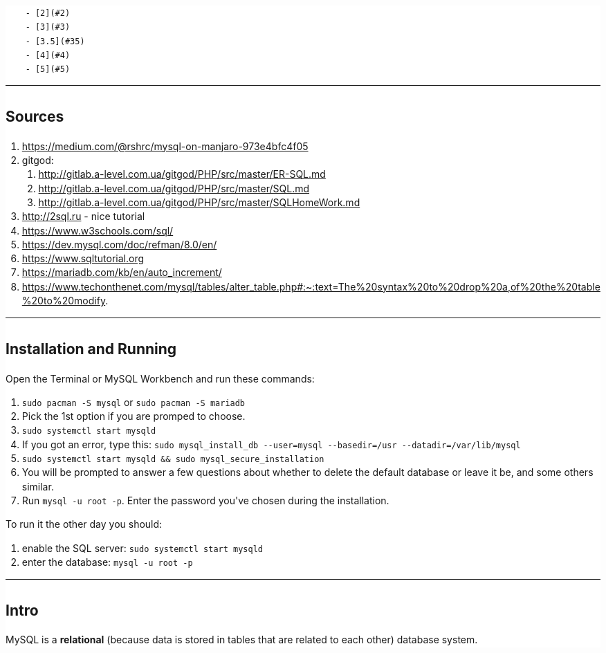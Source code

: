 		- [2](#2)
		- [3](#3)
		- [3.5](#35)
		- [4](#4)
		- [5](#5)

***

## Sources

1. https://medium.com/@rshrc/mysql-on-manjaro-973e4bfc4f05
2. gitgod:
   1. http://gitlab.a-level.com.ua/gitgod/PHP/src/master/ER-SQL.md
   2. http://gitlab.a-level.com.ua/gitgod/PHP/src/master/SQL.md
   3. http://gitlab.a-level.com.ua/gitgod/PHP/src/master/SQLHomeWork.md
3. http://2sql.ru - nice tutorial
4. https://www.w3schools.com/sql/
5. https://dev.mysql.com/doc/refman/8.0/en/
6. https://www.sqltutorial.org
7. https://mariadb.com/kb/en/auto_increment/
8. https://www.techonthenet.com/mysql/tables/alter_table.php#:~:text=The%20syntax%20to%20drop%20a,of%20the%20table%20to%20modify.


***


## Installation and Running

Open the Terminal or MySQL Workbench and run these commands:

1. `sudo pacman -S mysql` or `sudo pacman -S mariadb`
2. Pick the 1st option if you are promped to choose.
3. `sudo systemctl start mysqld`
4. If you got an error, type this: `sudo mysql_install_db --user=mysql --basedir=/usr --datadir=/var/lib/mysql`
5. `sudo systemctl start mysqld && sudo mysql_secure_installation`
6. You will be prompted to answer a few questions about whether to delete the default database or leave it be, and some others similar. 
7. Run `mysql -u root -p`. Enter the password you've chosen during the installation. 

To run it the other day you should:

1. enable the SQL server: `sudo systemctl start mysqld`
2. enter the database: `mysql -u root -p`

***


## Intro 

MySQL is a **relational** (because data is stored in tables that are related to each other) database system. 
